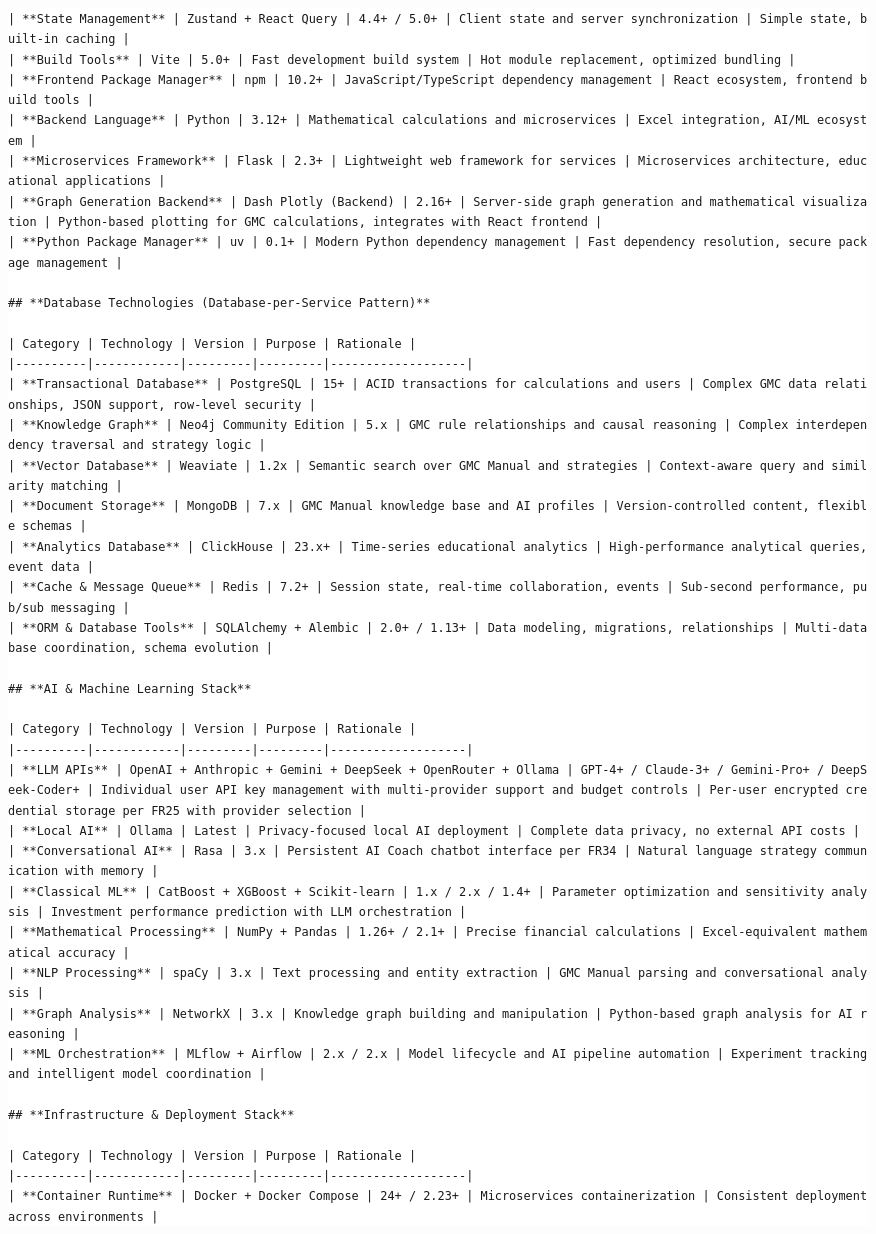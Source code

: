 ```
| **State Management** | Zustand + React Query | 4.4+ / 5.0+ | Client state and server synchronization | Simple state, built-in caching |
| **Build Tools** | Vite | 5.0+ | Fast development build system | Hot module replacement, optimized bundling |
| **Frontend Package Manager** | npm | 10.2+ | JavaScript/TypeScript dependency management | React ecosystem, frontend build tools |
| **Backend Language** | Python | 3.12+ | Mathematical calculations and microservices | Excel integration, AI/ML ecosystem |
| **Microservices Framework** | Flask | 2.3+ | Lightweight web framework for services | Microservices architecture, educational applications |
| **Graph Generation Backend** | Dash Plotly (Backend) | 2.16+ | Server-side graph generation and mathematical visualization | Python-based plotting for GMC calculations, integrates with React frontend |
| **Python Package Manager** | uv | 0.1+ | Modern Python dependency management | Fast dependency resolution, secure package management |

## **Database Technologies (Database-per-Service Pattern)**

| Category | Technology | Version | Purpose | Rationale |
|----------|------------|---------|---------|-------------------|
| **Transactional Database** | PostgreSQL | 15+ | ACID transactions for calculations and users | Complex GMC data relationships, JSON support, row-level security |
| **Knowledge Graph** | Neo4j Community Edition | 5.x | GMC rule relationships and causal reasoning | Complex interdependency traversal and strategy logic |
| **Vector Database** | Weaviate | 1.2x | Semantic search over GMC Manual and strategies | Context-aware query and similarity matching |
| **Document Storage** | MongoDB | 7.x | GMC Manual knowledge base and AI profiles | Version-controlled content, flexible schemas |
| **Analytics Database** | ClickHouse | 23.x+ | Time-series educational analytics | High-performance analytical queries, event data |
| **Cache & Message Queue** | Redis | 7.2+ | Session state, real-time collaboration, events | Sub-second performance, pub/sub messaging |
| **ORM & Database Tools** | SQLAlchemy + Alembic | 2.0+ / 1.13+ | Data modeling, migrations, relationships | Multi-database coordination, schema evolution |

## **AI & Machine Learning Stack**

| Category | Technology | Version | Purpose | Rationale |
|----------|------------|---------|---------|-------------------|
| **LLM APIs** | OpenAI + Anthropic + Gemini + DeepSeek + OpenRouter + Ollama | GPT-4+ / Claude-3+ / Gemini-Pro+ / DeepSeek-Coder+ | Individual user API key management with multi-provider support and budget controls | Per-user encrypted credential storage per FR25 with provider selection |
| **Local AI** | Ollama | Latest | Privacy-focused local AI deployment | Complete data privacy, no external API costs |
| **Conversational AI** | Rasa | 3.x | Persistent AI Coach chatbot interface per FR34 | Natural language strategy communication with memory |
| **Classical ML** | CatBoost + XGBoost + Scikit-learn | 1.x / 2.x / 1.4+ | Parameter optimization and sensitivity analysis | Investment performance prediction with LLM orchestration |
| **Mathematical Processing** | NumPy + Pandas | 1.26+ / 2.1+ | Precise financial calculations | Excel-equivalent mathematical accuracy |
| **NLP Processing** | spaCy | 3.x | Text processing and entity extraction | GMC Manual parsing and conversational analysis |
| **Graph Analysis** | NetworkX | 3.x | Knowledge graph building and manipulation | Python-based graph analysis for AI reasoning |
| **ML Orchestration** | MLflow + Airflow | 2.x / 2.x | Model lifecycle and AI pipeline automation | Experiment tracking and intelligent model coordination |

## **Infrastructure & Deployment Stack**

| Category | Technology | Version | Purpose | Rationale |
|----------|------------|---------|---------|-------------------|
| **Container Runtime** | Docker + Docker Compose | 24+ / 2.23+ | Microservices containerization | Consistent deployment across environments |
```